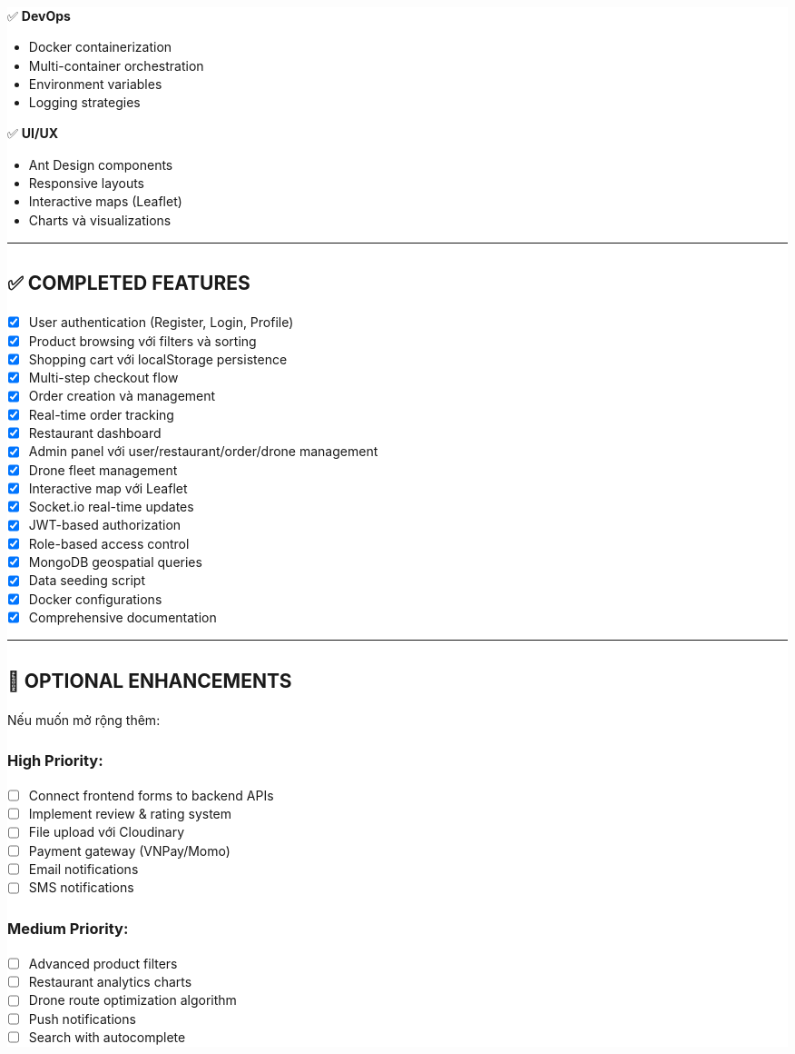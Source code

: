 ✅ **DevOps**
- Docker containerization
- Multi-container orchestration
- Environment variables
- Logging strategies

✅ **UI/UX**
- Ant Design components
- Responsive layouts
- Interactive maps (Leaflet)
- Charts và visualizations

---

## ✅ COMPLETED FEATURES

- [x] User authentication (Register, Login, Profile)
- [x] Product browsing với filters và sorting
- [x] Shopping cart với localStorage persistence
- [x] Multi-step checkout flow
- [x] Order creation và management
- [x] Real-time order tracking
- [x] Restaurant dashboard
- [x] Admin panel với user/restaurant/order/drone management
- [x] Drone fleet management
- [x] Interactive map với Leaflet
- [x] Socket.io real-time updates
- [x] JWT-based authorization
- [x] Role-based access control
- [x] MongoDB geospatial queries
- [x] Data seeding script
- [x] Docker configurations
- [x] Comprehensive documentation

---

## 🔄 OPTIONAL ENHANCEMENTS

Nếu muốn mở rộng thêm:

### High Priority:
- [ ] Connect frontend forms to backend APIs
- [ ] Implement review & rating system
- [ ] File upload với Cloudinary
- [ ] Payment gateway (VNPay/Momo)
- [ ] Email notifications
- [ ] SMS notifications

### Medium Priority:
- [ ] Advanced product filters
- [ ] Restaurant analytics charts
- [ ] Drone route optimization algorithm
- [ ] Push notifications
- [ ] Search with autocomplete
